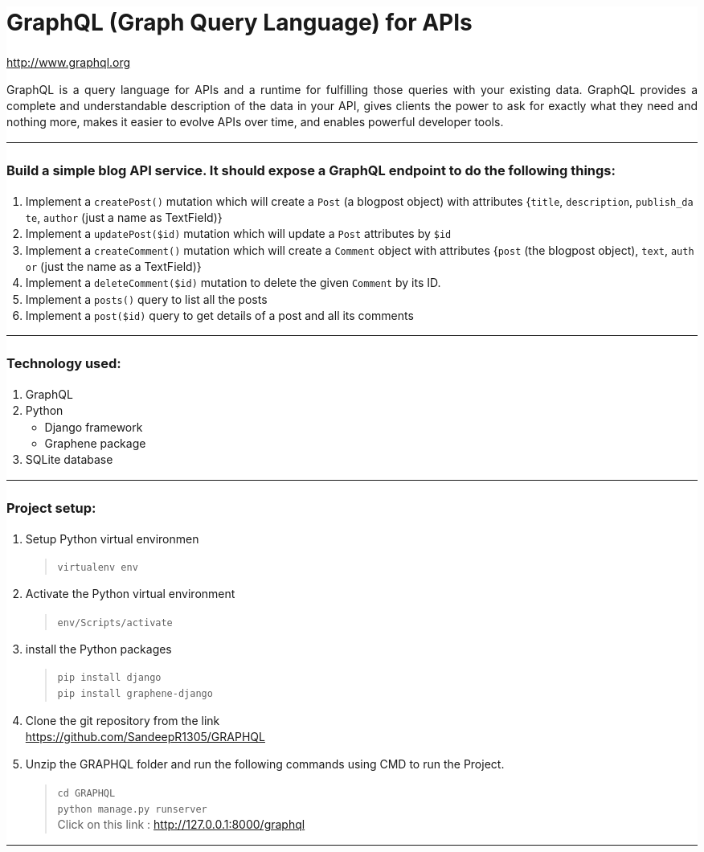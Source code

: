 # GraphQL (Graph Query Language) for APIs

http://www.graphql.org

<p style='text-align: justify;'>
GraphQL is a query language for APIs and a runtime for fulfilling those queries with your existing data. GraphQL provides a complete and understandable description of the data in your API, gives clients the power to ask for exactly what they need and nothing more, makes it easier to evolve APIs over time, and enables powerful developer tools.
</p>

---

### Build a simple blog API service. It should expose a GraphQL endpoint to do the following things:

1. Implement a `createPost()` mutation which will create a `Post` (a blogpost object) with attributes {`title`, `description`, `publish_date`, `author` (just a name as TextField)}
2. Implement a `updatePost($id)` mutation which will update a `Post` attributes by `$id`
3. Implement a `createComment()` mutation which will create a `Comment` object with attributes {`post` (the blogpost object), `text`, `author` (just the name as a TextField)}
4. Implement a `deleteComment($id)` mutation to delete the given `Comment` by its ID.
5. Implement a `posts()` query to list all the posts
6. Implement a `post($id)` query to get details of a post and all its comments

---

### Technology used:

1. GraphQL
2. Python
   - Django framework
   - Graphene package
3. SQLite database

---

### Project setup:

1. Setup Python virtual environmen
   > `virtualenv env`
2. Activate the Python virtual environment
   > `env/Scripts/activate`
3. install the Python packages

   > `pip install django`\
   > `pip install graphene-django`

4. Clone the git repository from the link\
   https://github.com/SandeepR1305/GRAPHQL

5. Unzip the GRAPHQL folder and run the following commands using CMD to run the Project.
   > `cd GRAPHQL`\
   > `python manage.py runserver`\
   > Click on this link : http://127.0.0.1:8000/graphql

---